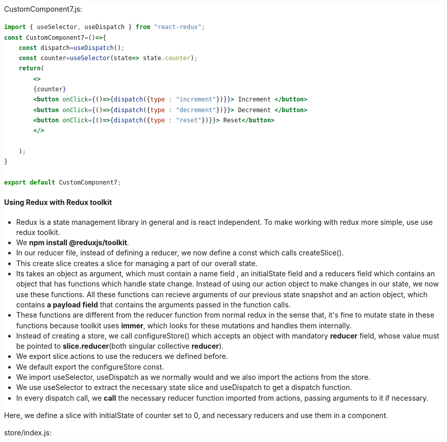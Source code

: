 CustomComponent7.js:

```jsx
import { useSelector, useDispatch } from "react-redux";
const CustomComponent7=()=>{
    const dispatch=useDispatch();
    const counter=useSelector(state=> state.counter);
    return(
        <>
        {counter}
        <button onClick={()=>{dispatch({type : "increment"})}}> Increment </button>
        <button onClick={()=>{dispatch({type : "decrement"})}}> Decrement </button>
        <button onClick={()=>{dispatch({type : "reset"})}}> Reset</button>
        </>

    );
}

export default CustomComponent7;
```

#### Using Redux with Redux toolkit

* Redux is a state management library in general and is react independent. To make working with redux more simple, use use redux toolkit.
* We **npm install @reduxjs/toolkit**.
* In our reducer file, instead of defining a reducer, we now define a const which calls createSlice().
* This create slice creates a slice for managing a part of our overall state.
* Its takes an object as argument, which must contain a name field , an initialState field and a reducers field which contains an object that has functions which handle state change. Instead of using our action object to make changes in our state, we now use these functions. All these functions can recieve arguments of our previous state snapshot and an action object, which contains **a payload field** that contains the arguments passed in the function calls.
* These functions are different from the reducer function from normal redux in the sense that, it's fine to mutate state in these functions because toolkit uses **immer**, which looks for these mutations and handles them internally.
* Instead of creating a store, we call configureStore() which accepts an object with mandatory **reducer** field, whose value must be pointed to **slice.reducer**(both singular collective **reducer**).
* We export slice.actions to use the reducers we defined before.
* We default export the configureStore const.
* We import useSelector, useDispatch as we normally would and we also import the actions from the store.
* We use useSelector to extract the necessary state slice and useDispatch to get a dispatch function.
* In every dispatch call, we **call** the necessary reducer function imported from actions, passing arguments to it if necessary.

Here, we define a slice with initialState of counter set to 0, and necessary reducers and use them in a component.

store/index.js:
